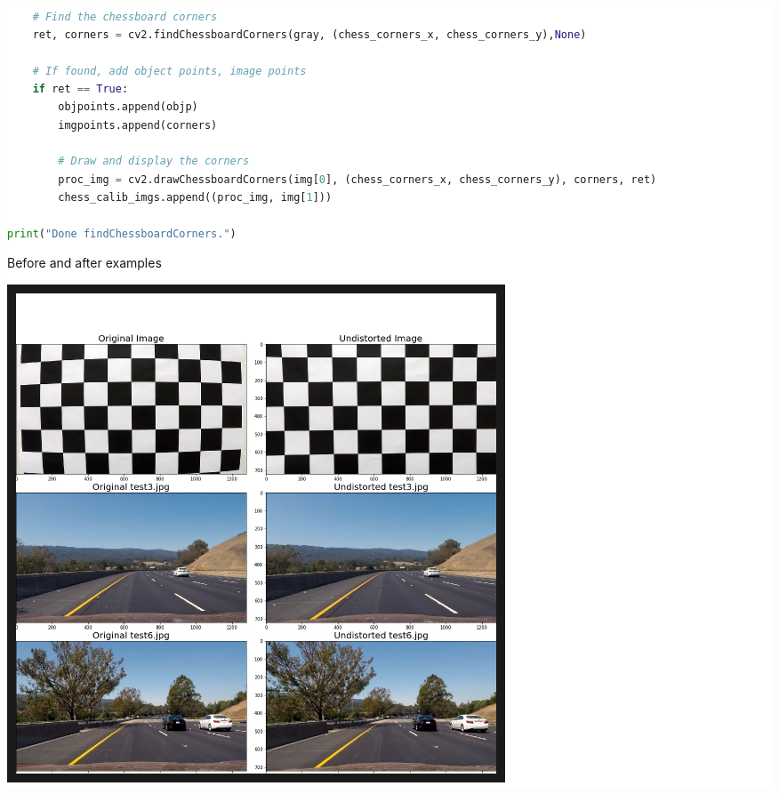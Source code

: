 ```python
    # Find the chessboard corners
    ret, corners = cv2.findChessboardCorners(gray, (chess_corners_x, chess_corners_y),None)

    # If found, add object points, image points
    if ret == True:
        objpoints.append(objp)
        imgpoints.append(corners)

        # Draw and display the corners
        proc_img = cv2.drawChessboardCorners(img[0], (chess_corners_x, chess_corners_y), corners, ret)
        chess_calib_imgs.append((proc_img, img[1]))

print("Done findChessboardCorners.")
```
Before and after examples

<img src="output_images/undistort_image.jpg" alt="Loss graph" width="540" height="540" border="10" />
